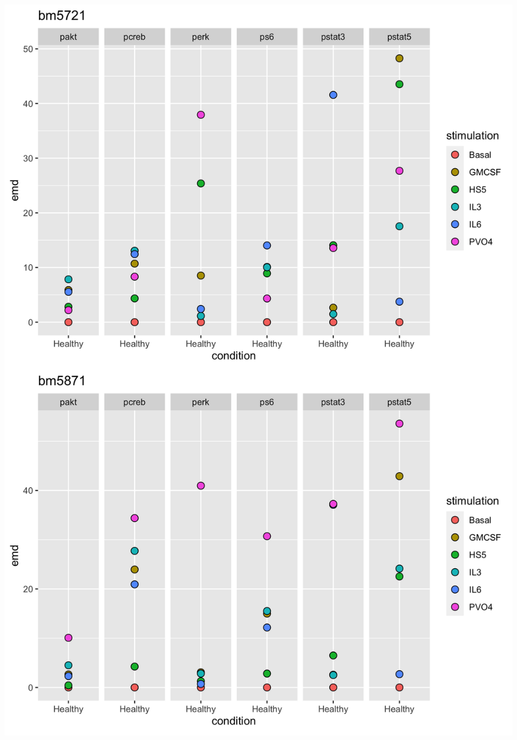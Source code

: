 <img src="davis_lm_5_1_2020_files/figure-gfm/unnamed-chunk-37-1.png" width="100%" /><img src="davis_lm_5_1_2020_files/figure-gfm/unnamed-chunk-37-2.png" width="100%" />